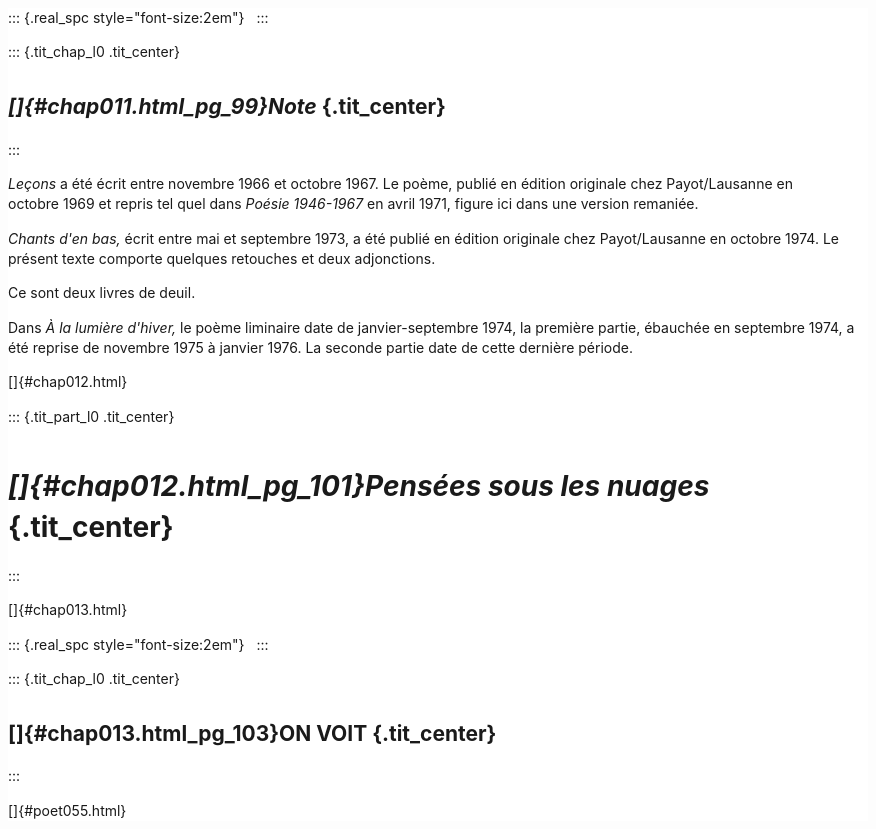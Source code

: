<div>

::: {.real_spc style="font-size:2em"}
 
:::

::: {.tit_chap_l0 .tit_center}
## *[]{#chap011.html_pg_99}Note* {.tit_center}
:::

*Leçons* a été écrit entre novembre 1966 et octobre 1967. Le poème,
publié en édition originale chez Payot/Lausanne en octobre 1969 et
repris tel quel dans *Poésie 1946-1967* en avril 1971, figure ici dans une
version remaniée.

*Chants d\'en bas,* écrit entre mai et septembre 1973, a été publié en
édition originale chez Payot/Lausanne en octobre 1974. Le présent
texte comporte quelques retouches et deux adjonctions.

Ce sont deux livres de deuil.

Dans *À la lumière d\'hiver,* le poème liminaire date de janvier-septembre
1974, la première partie, ébauchée en septembre 1974, a été reprise de
novembre 1975 à janvier 1976. La seconde partie date de cette dernière
période.

</div>

[]{#chap012.html}

<div>

::: {.tit_part_l0 .tit_center}
# *[]{#chap012.html_pg_101}Pensées sous les nuages* {.tit_center}
:::

</div>

[]{#chap013.html}

<div>

::: {.real_spc style="font-size:2em"}
 
:::

::: {.tit_chap_l0 .tit_center}
## []{#chap013.html_pg_103}ON VOIT {.tit_center}
:::

</div>

[]{#poet055.html}

<div>
